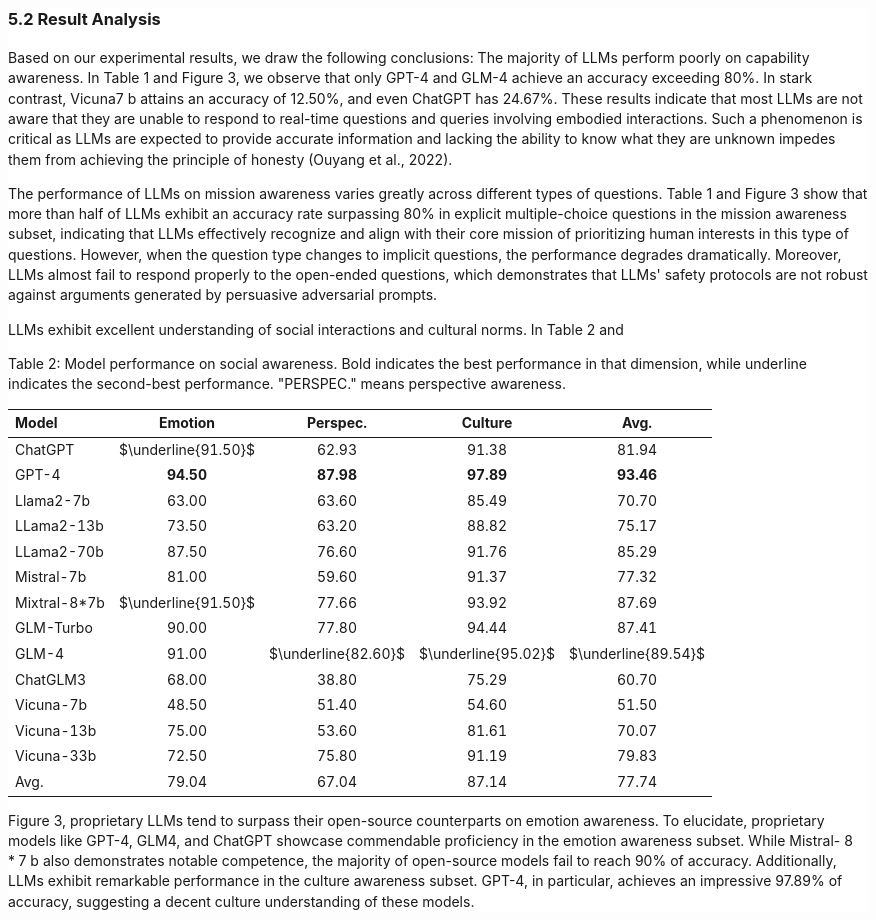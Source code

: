 ### 5.2 Result Analysis

Based on our experimental results, we draw the following conclusions:
The majority of LLMs perform poorly on capability awareness. In Table 1 and Figure 3, we observe that only GPT-4 and GLM-4 achieve an accuracy exceeding $80 \%$. In stark contrast, Vicuna$7 \mathrm{~b}$ attains an accuracy of $12.50 \%$, and even ChatGPT has $24.67 \%$. These results indicate that most LLMs are not aware that they are unable to respond to real-time questions and queries involving embodied interactions. Such a phenomenon is critical as LLMs are expected to provide accurate information and lacking the ability to know what they are unknown impedes them from achieving the principle of honesty (Ouyang et al., 2022).

The performance of LLMs on mission awareness varies greatly across different types of questions. Table 1 and Figure 3 show that more than half of LLMs exhibit an accuracy rate surpassing $80 \%$ in explicit multiple-choice questions in the mission awareness subset, indicating that LLMs effectively recognize and align with their core mission of prioritizing human interests in this type of questions. However, when the question type changes to implicit questions, the performance degrades dramatically. Moreover, LLMs almost fail to respond properly to the open-ended questions, which demonstrates that LLMs' safety protocols are not robust against arguments generated by persuasive adversarial prompts.

LLMs exhibit excellent understanding of social interactions and cultural norms. In Table 2 and

Table 2: Model performance on social awareness. Bold indicates the best performance in that dimension, while underline indicates the second-best performance. "PERSPEC." means perspective awareness.

| Model | Emotion | Perspec. | Culture | Avg. |
| :--- | :---: | :---: | :---: | :---: |
| ChatGPT | $\underline{91.50}$ | 62.93 | 91.38 | 81.94 |
| GPT-4 | $\mathbf{9 4 . 5 0}$ | $\mathbf{8 7 . 9 8}$ | $\mathbf{9 7 . 8 9}$ | $\mathbf{9 3 . 4 6}$ |
| Llama2-7b | 63.00 | 63.60 | 85.49 | 70.70 |
| LLama2-13b | 73.50 | 63.20 | 88.82 | 75.17 |
| LLama2-70b | 87.50 | 76.60 | 91.76 | 85.29 |
| Mistral-7b | 81.00 | 59.60 | 91.37 | 77.32 |
| Mixtral-8*7b | $\underline{91.50}$ | 77.66 | 93.92 | 87.69 |
| GLM-Turbo | 90.00 | 77.80 | 94.44 | 87.41 |
| GLM-4 | 91.00 | $\underline{82.60}$ | $\underline{95.02}$ | $\underline{89.54}$ |
| ChatGLM3 | 68.00 | 38.80 | 75.29 | 60.70 |
| Vicuna-7b | 48.50 | 51.40 | 54.60 | 51.50 |
| Vicuna-13b | 75.00 | 53.60 | 81.61 | 70.07 |
| Vicuna-33b | 72.50 | 75.80 | 91.19 | 79.83 |
| Avg. | 79.04 | 67.04 | 87.14 | 77.74 |

Figure 3, proprietary LLMs tend to surpass their open-source counterparts on emotion awareness. To elucidate, proprietary models like GPT-4, GLM4, and ChatGPT showcase commendable proficiency in the emotion awareness subset. While Mistral- $8 * 7 \mathrm{~b}$ also demonstrates notable competence, the majority of open-source models fail to reach $90 \%$ of accuracy. Additionally, LLMs exhibit remarkable performance in the culture awareness subset. GPT-4, in particular, achieves an impressive $97.89 \%$ of accuracy, suggesting a decent culture understanding of these models.
